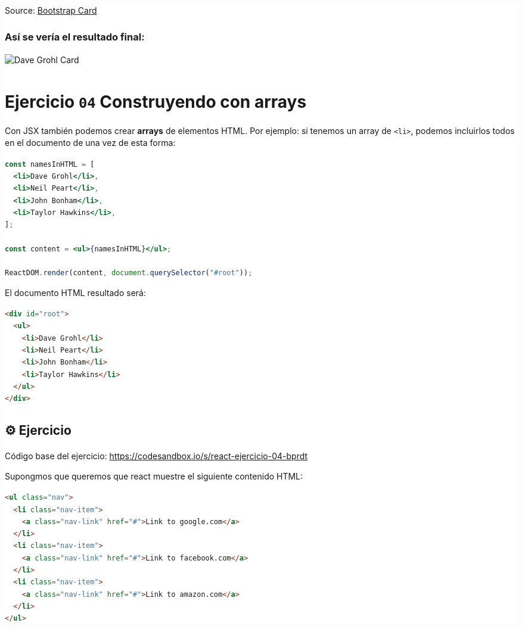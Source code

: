 Source: [Bootstrap Card](https://getbootstrap.com/docs/4.0/components/card/#example)

### Así se vería el resultado final:

![Dave Grohl Card](https://files-valdcvtvnf.now.sh)

# Ejercicio `04` Construyendo con arrays

Con JSX también podemos crear **arrays** de elementos HTML. Por ejemplo: si tenemos un array de `<li>`, podemos incluirlos todos en el documento de una vez de esta forma:

```jsx
const namesInHTML = [
  <li>Dave Grohl</li>,
  <li>Neil Peart</li>,
  <li>John Bonham</li>,
  <li>Taylor Hawkins</li>,
];

const content = <ul>{namesInHTML}</ul>;

ReactDOM.render(content, document.querySelector("#root"));
```

El documento HTML resultado será:

```html
<div id="root">
  <ul>
    <li>Dave Grohl</li>
    <li>Neil Peart</li>
    <li>John Bonham</li>
    <li>Taylor Hawkins</li>
  </ul>
</div>
```

## ⚙️ Ejercicio

Código base del ejercicio: https://codesandbox.io/s/react-ejercicio-04-bprdt

Supongmos que queremos que react muestre el siguiente contenido HTML:

```html
<ul class="nav">
  <li class="nav-item">
    <a class="nav-link" href="#">Link to google.com</a>
  </li>
  <li class="nav-item">
    <a class="nav-link" href="#">Link to facebook.com</a>
  </li>
  <li class="nav-item">
    <a class="nav-link" href="#">Link to amazon.com</a>
  </li>
</ul>
```
